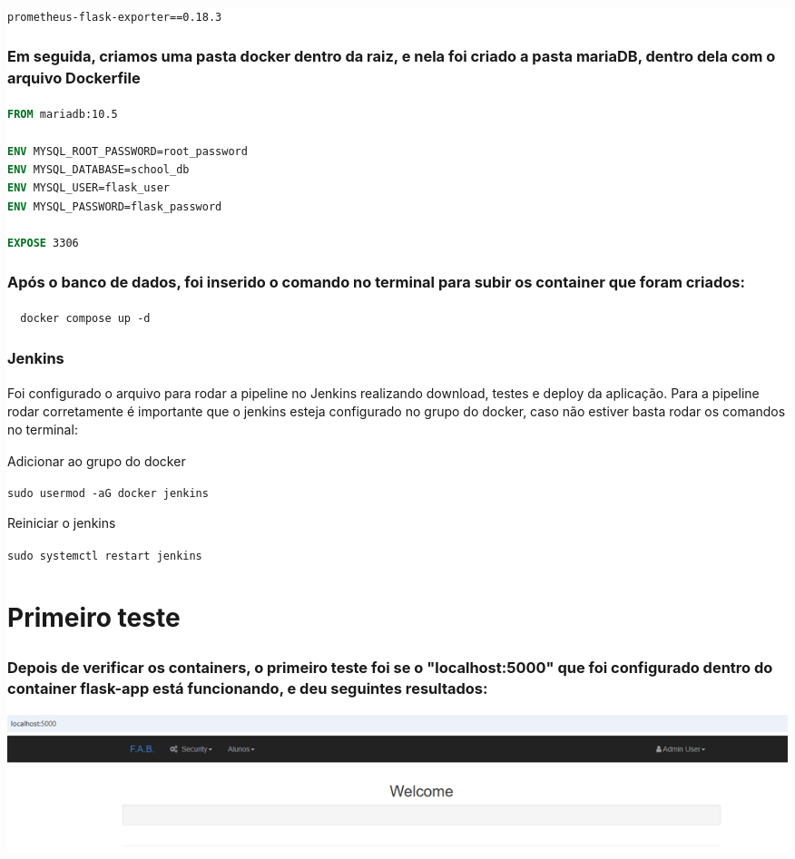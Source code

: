 ```requirements.txt
prometheus-flask-exporter==0.18.3
```

### Em seguida, criamos uma pasta docker dentro da raiz, e nela foi criado a pasta mariaDB, dentro dela com o arquivo Dockerfile

```Dockerfile
FROM mariadb:10.5

ENV MYSQL_ROOT_PASSWORD=root_password
ENV MYSQL_DATABASE=school_db
ENV MYSQL_USER=flask_user
ENV MYSQL_PASSWORD=flask_password

EXPOSE 3306
```

### Após o banco de dados, foi inserido o comando no terminal para subir os container que foram criados:

```
  docker compose up -d
```

### Jenkins
Foi configurado o arquivo para rodar a pipeline no Jenkins realizando download, testes e deploy da aplicação. 
Para a pipeline rodar corretamente é importante que o jenkins esteja configurado no grupo do docker, caso não estiver basta rodar os comandos no terminal:

Adicionar ao grupo do docker
```
sudo usermod -aG docker jenkins
```

Reiniciar o jenkins
```
sudo systemctl restart jenkins
```

# Primeiro teste

### Depois de verificar os containers, o primeiro teste foi se o "localhost:5000" que foi configurado dentro do container flask-app está funcionando, e deu seguintes resultados:

![alt text](.github/assets/image.png)
